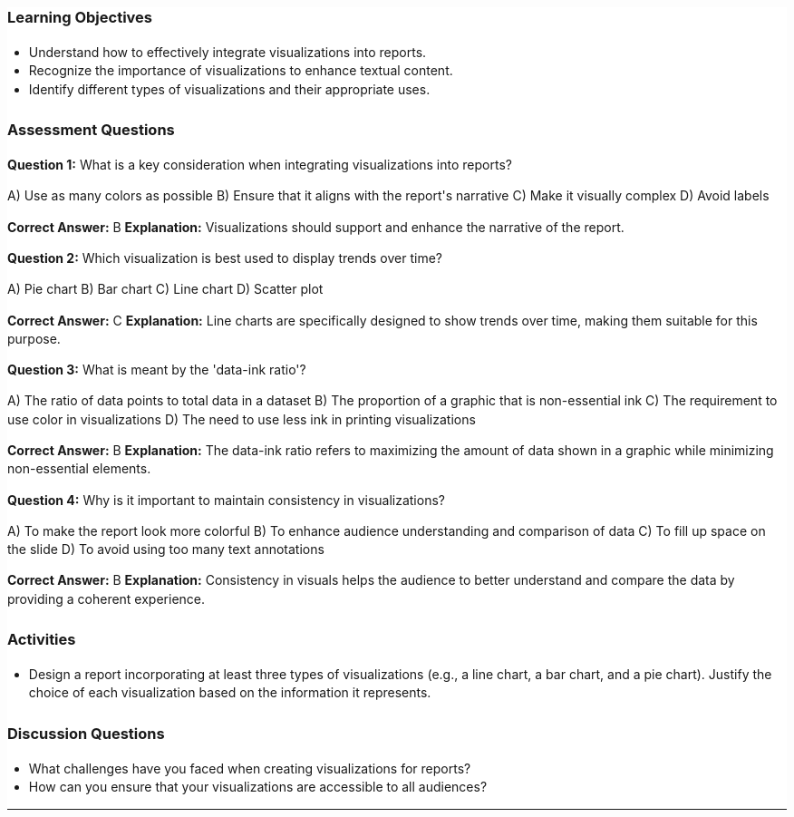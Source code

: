 ### Learning Objectives
- Understand how to effectively integrate visualizations into reports.
- Recognize the importance of visualizations to enhance textual content.
- Identify different types of visualizations and their appropriate uses.

### Assessment Questions

**Question 1:** What is a key consideration when integrating visualizations into reports?

  A) Use as many colors as possible
  B) Ensure that it aligns with the report's narrative
  C) Make it visually complex
  D) Avoid labels

**Correct Answer:** B
**Explanation:** Visualizations should support and enhance the narrative of the report.

**Question 2:** Which visualization is best used to display trends over time?

  A) Pie chart
  B) Bar chart
  C) Line chart
  D) Scatter plot

**Correct Answer:** C
**Explanation:** Line charts are specifically designed to show trends over time, making them suitable for this purpose.

**Question 3:** What is meant by the 'data-ink ratio'?

  A) The ratio of data points to total data in a dataset
  B) The proportion of a graphic that is non-essential ink
  C) The requirement to use color in visualizations
  D) The need to use less ink in printing visualizations

**Correct Answer:** B
**Explanation:** The data-ink ratio refers to maximizing the amount of data shown in a graphic while minimizing non-essential elements.

**Question 4:** Why is it important to maintain consistency in visualizations?

  A) To make the report look more colorful
  B) To enhance audience understanding and comparison of data
  C) To fill up space on the slide
  D) To avoid using too many text annotations

**Correct Answer:** B
**Explanation:** Consistency in visuals helps the audience to better understand and compare the data by providing a coherent experience.

### Activities
- Design a report incorporating at least three types of visualizations (e.g., a line chart, a bar chart, and a pie chart). Justify the choice of each visualization based on the information it represents.

### Discussion Questions
- What challenges have you faced when creating visualizations for reports?
- How can you ensure that your visualizations are accessible to all audiences?

---